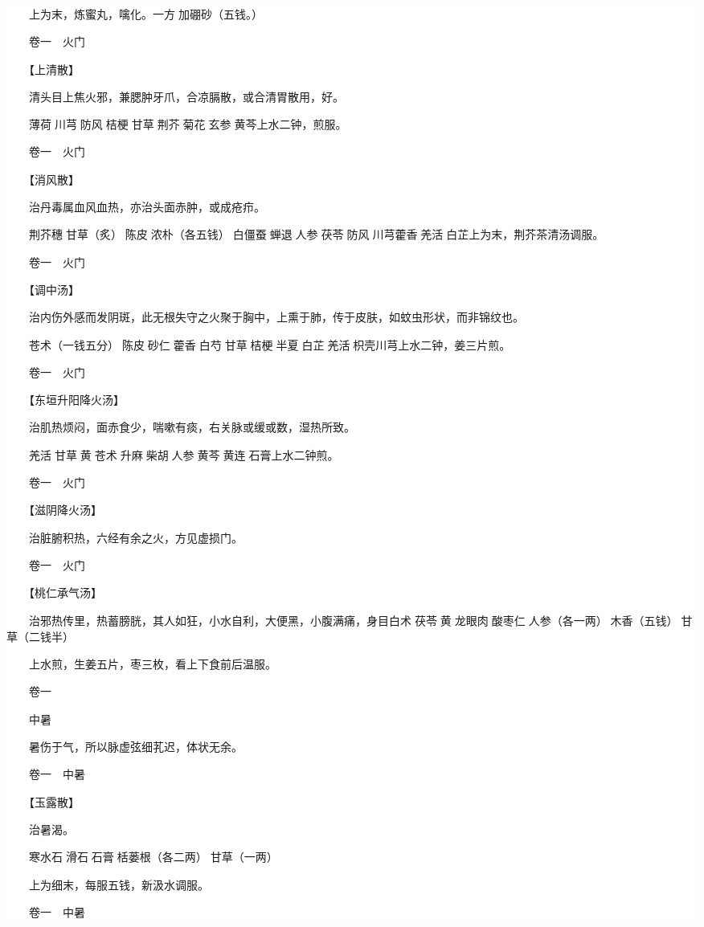 　　上为末，炼蜜丸，噙化。一方 加硼砂（五钱。）

　　卷一　火门

　　【上清散】

　　清头目上焦火邪，兼腮肿牙爪，合凉膈散，或合清胃散用，好。

　　薄荷 川芎 防风 桔梗 甘草 荆芥 菊花 玄参 黄芩上水二钟，煎服。

　　卷一　火门

　　【消风散】

　　治丹毒属血风血热，亦治头面赤肿，或成疮疖。

　　荆芥穗 甘草（炙） 陈皮 浓朴（各五钱） 白僵蚕 蝉退 人参 茯苓 防风 川芎藿香 羌活 白芷上为末，荆芥茶清汤调服。

　　卷一　火门

　　【调中汤】

　　治内伤外感而发阴斑，此无根失守之火聚于胸中，上熏于肺，传于皮肤，如蚊虫形状，而非锦纹也。

　　苍术（一钱五分） 陈皮 砂仁 藿香 白芍 甘草 桔梗 半夏 白芷 羌活 枳壳川芎上水二钟，姜三片煎。

　　卷一　火门

　　【东垣升阳降火汤】

　　治肌热烦闷，面赤食少，喘嗽有痰，右关脉或缓或数，湿热所致。

　　羌活 甘草 黄 苍术 升麻 柴胡 人参 黄芩 黄连 石膏上水二钟煎。

　　卷一　火门

　　【滋阴降火汤】

　　治脏腑积热，六经有余之火，方见虚损门。

　　卷一　火门

　　【桃仁承气汤】

　　治邪热传里，热蓄膀胱，其人如狂，小水自利，大便黑，小腹满痛，身目白术 茯苓 黄 龙眼肉 酸枣仁 人参（各一两） 木香（五钱） 甘草（二钱半）

　　上水煎，生姜五片，枣三枚，看上下食前后温服。

　　卷一

　　中暑

　　暑伤于气，所以脉虚弦细芤迟，体状无余。

　　卷一　中暑

　　【玉露散】

　　治暑渴。

　　寒水石 滑石 石膏 栝蒌根（各二两） 甘草（一两）

　　上为细末，每服五钱，新汲水调服。

　　卷一　中暑
